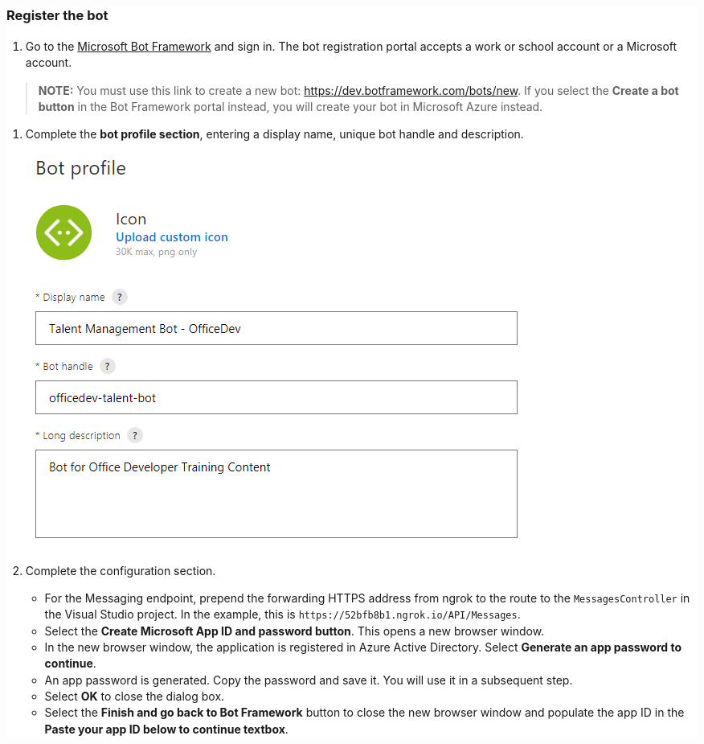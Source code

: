 ### Register the bot

1. Go to the [Microsoft Bot Framework](https://dev.botframework.com/bots/new) and sign in. The bot registration portal accepts a work or school account or a Microsoft account.

> **NOTE:** You must use this link to create a new bot: https://dev.botframework.com/bots/new. If you select the **Create a bot button** in the Bot Framework portal instead, you will create your bot in Microsoft Azure instead.

1. Complete the **bot profile section**, entering a display name, unique bot handle and description.

    ![Screenshot of bot profile information page.](./Images/Starter-03.png)

1. Complete the configuration section.
    - For the Messaging endpoint, prepend the forwarding HTTPS address from ngrok  to the route to the `MessagesController` in the Visual Studio project. In the example, this is `https://52bfb8b1.ngrok.io/API/Messages`.
    - Select the **Create Microsoft App ID and password button**. This opens a new browser window.
    - In the new browser window, the application is registered in Azure Active Directory. Select **Generate an app password to continue**.
    - An app password is generated. Copy the password and save it. You will use it in a subsequent step.
    - Select **OK** to close the dialog box.
    - Select the **Finish and go back to Bot Framework** button to close the new browser window and populate the app ID in the **Paste your app ID below to continue textbox**.
